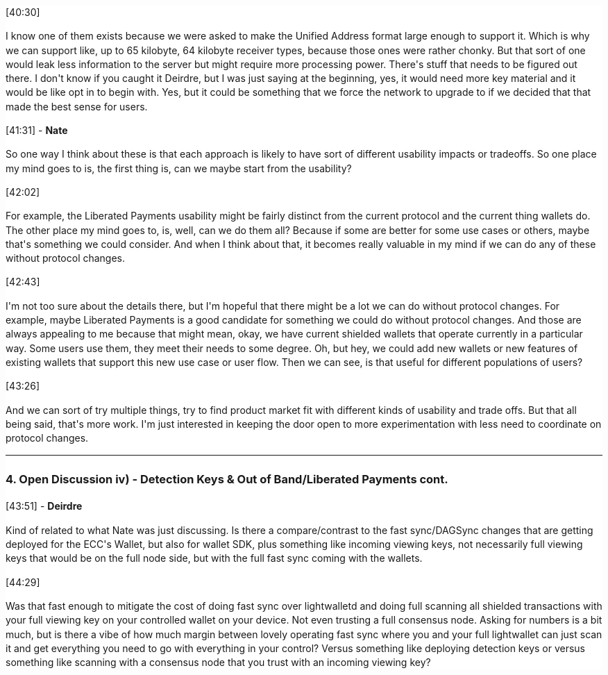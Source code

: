[40:30]

I know one of them exists because we were asked to make the Unified Address format large enough to support it. Which is why we can support like, up to 65 kilobyte, 64 kilobyte receiver types, because those ones were rather chonky. But that sort of one would leak less information to the server but might require more processing power. There's stuff that needs to be figured out there. I don't know if you caught it Deirdre, but I was just saying at the beginning, yes, it would need more key material and it would be like opt in to begin with. Yes, but it could be something that we force the network to upgrade to if we decided that that made the best sense for users.

[41:31] - **Nate**

So one way I think about these is that each approach is likely to have sort of different usability impacts or tradeoffs. So one place my mind goes to is, the first thing is, can we maybe start from the usability?

[42:02] 

For example, the Liberated Payments usability might be fairly distinct from the current protocol and the current thing wallets do. The other place my mind goes to, is, well, can we do them all? Because if some are better for some use cases or others, maybe that's something we could consider. And when I think about that, it becomes really valuable in my mind if we can do any of these without protocol changes.

[42:43]

I'm not too sure about the details there, but I'm hopeful that there might be a lot we can do without protocol changes. For example, maybe Liberated Payments is a good candidate for something we could do without protocol changes. And those are always appealing to me because that might mean, okay, we have current shielded wallets that operate currently in a particular way. Some users use them, they meet their needs to some degree. Oh, but hey, we could add new wallets or new features of existing wallets that support this new use case or user flow. Then we can see, is that useful for different populations of users?

[43:26] 

And we can sort of try multiple things, try to find product market fit with different kinds of usability and trade offs. But that all being said, that's more work. I'm just interested in keeping the door open to more experimentation with less need to coordinate on protocol changes.

____

### 4. Open Discussion iv) - Detection Keys & Out of Band/Liberated Payments cont.


[43:51] - **Deirdre**

Kind of related to what Nate was just discussing. Is there a compare/contrast to the fast sync/DAGSync changes that are getting deployed for the ECC's Wallet, but also for wallet SDK, plus something like incoming viewing keys, not necessarily full viewing keys that would be on the full node side, but with the full fast sync coming with the wallets.

[44:29] 

Was that fast enough to mitigate the cost of doing fast sync over lightwalletd and doing full scanning all shielded transactions with your full viewing key on your controlled wallet on your device. Not even trusting a full consensus node. Asking for numbers is a bit much, but is there a vibe of how much margin between lovely operating fast sync where you and your full lightwallet can just scan it and get everything you need to go with everything in your control? Versus something like deploying detection keys or versus something like scanning with a consensus node that you trust with an incoming viewing key?
